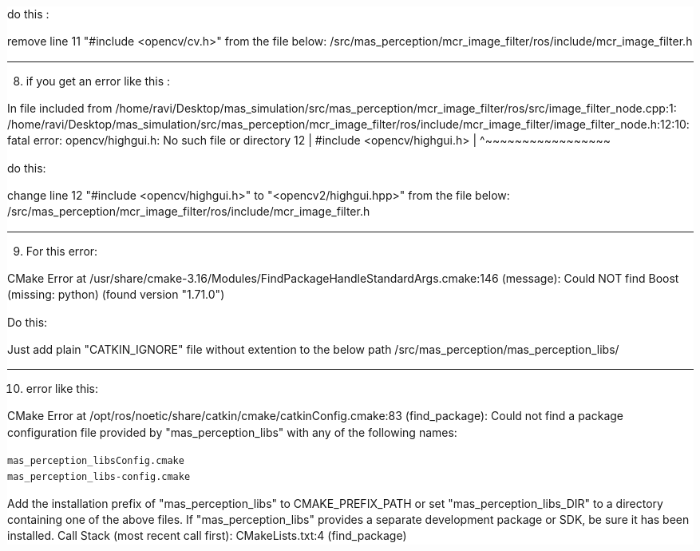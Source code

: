 do this :

remove line 11 "#include <opencv/cv.h>" from the file below:
/src/mas_perception/mcr_image_filter/ros/include/mcr_image_filter.h

-----

8. if you get an error like this :

In file included from /home/ravi/Desktop/mas_simulation/src/mas_perception/mcr_image_filter/ros/src/image_filter_node.cpp:1:
/home/ravi/Desktop/mas_simulation/src/mas_perception/mcr_image_filter/ros/include/mcr_image_filter/image_filter_node.h:12:10: fatal error: opencv/highgui.h: No such file or directory
   12 | #include <opencv/highgui.h>
      |          ^~~~~~~~~~~~~~~~~~

do this:

change line 12 "#include <opencv/highgui.h>" to "<opencv2/highgui.hpp>" from the file below:
/src/mas_perception/mcr_image_filter/ros/include/mcr_image_filter.h

-----

9. For this error:

CMake Error at /usr/share/cmake-3.16/Modules/FindPackageHandleStandardArgs.cmake:146 (message):
  Could NOT find Boost (missing: python) (found version "1.71.0")

Do this:

Just add plain "CATKIN_IGNORE" file without extention to the below path
/src/mas_perception/mas_perception_libs/ 

-----

10. error like this:

CMake Error at /opt/ros/noetic/share/catkin/cmake/catkinConfig.cmake:83 (find_package):
  Could not find a package configuration file provided by
  "mas_perception_libs" with any of the following names:

    mas_perception_libsConfig.cmake
    mas_perception_libs-config.cmake

  Add the installation prefix of "mas_perception_libs" to CMAKE_PREFIX_PATH
  or set "mas_perception_libs_DIR" to a directory containing one of the above
  files.  If "mas_perception_libs" provides a separate development package or
  SDK, be sure it has been installed.
Call Stack (most recent call first):
  CMakeLists.txt:4 (find_package)


